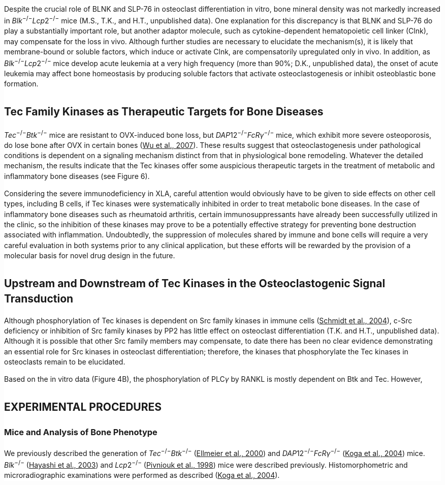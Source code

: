 Despite the crucial role of BLNK and SLP-76 in osteoclast differentiation in vitro, bone mineral density was not markedly increased in $Blk^{-/-}Lcp2^{-/-}$ mice (M.S., T.K., and H.T., unpublished data). One explanation for this discrepancy is that BLNK and SLP-76 do play a substantially important role, but another adaptor molecule, such as cytokine-dependent hematopoietic cell linker (Clnk), may compensate for the loss in vivo. Although further studies are necessary to elucidate the mechanism(s), it is likely that membrane-bound or soluble factors, which induce or activate Clnk, are compensatorily upregulated only in vivo. In addition, as $Blk^{-/-}Lcp2^{-/-}$ mice develop acute leukemia at a very high frequency (more than 90%; D.K., unpublished data), the onset of acute leukemia may affect bone homeostasis by producing soluble factors that activate osteoclastogenesis or inhibit osteoblastic bone formation.

## Tec Family Kinases as Therapeutic Targets for Bone Diseases

$Tec^{-/-}Btk^{-/-}$ mice are resistant to OVX-induced bone loss, but $DAP12^{-/-}FcR\gamma^{-/-}$ mice, which exhibit more severe osteoporosis, do lose bone after OVX in certain bones ([Wu et al., 2007](https://doi.org/10.1038/nm1548)). These results suggest that osteoclastogenesis under pathological conditions is dependent on a signaling mechanism distinct from that in physiological bone remodeling. Whatever the detailed mechanism, the results indicate that the Tec kinases offer some auspicious therapeutic targets in the treatment of metabolic and inflammatory bone diseases (see Figure 6).

Considering the severe immunodeficiency in XLA, careful attention would obviously have to be given to side effects on other cell types, including B cells, if Tec kinases were systematically inhibited in order to treat metabolic bone diseases. In the case of inflammatory bone diseases such as rheumatoid arthritis, certain immunosuppressants have already been successfully utilized in the clinic, so the inhibition of these kinases may prove to be a potentially effective strategy for preventing bone destruction associated with inflammation. Undoubtedly, the suppression of molecules shared by immune and bone cells will require a very careful evaluation in both systems prior to any clinical application, but these efforts will be rewarded by the provision of a molecular basis for novel drug design in the future.

## Upstream and Downstream of Tec Kinases in the Osteoclastogenic Signal Transduction

Although phosphorylation of Tec kinases is dependent on Src family kinases in immune cells ([Schmidt et al., 2004](https://doi.org/10.1038/ni1080)), c-Src deficiency or inhibition of Src family kinases by PP2 has little effect on osteoclast differentiation (T.K. and H.T., unpublished data). Although it is possible that other Src family members may compensate, to date there has been no clear evidence demonstrating an essential role for Src kinases in osteoclast differentiation; therefore, the kinases that phosphorylate the Tec kinases in osteoclasts remain to be elucidated.

Based on the in vitro data (Figure 4B), the phosphorylation of PLC$\gamma$ by RANKL is mostly dependent on Btk and Tec. However,

## EXPERIMENTAL PROCEDURES

### Mice and Analysis of Bone Phenotype

We previously described the generation of $Tec^{-/-}Btk^{-/-}$ ([Ellmeier et al., 2000](https://doi.org/10.1038/79555)) and $DAP12^{-/-}FcR\gamma^{-/-}$ ([Koga et al., 2004](https://doi.org/10.1038/ng1410)) mice. $Blk^{-/-}$ ([Hayashi et al., 2003](https://doi.org/10.1038/ng1150)) and $Lcp2^{-/-}$ ([Pivniouk et al., 1998](https://doi.org/10.1038/25788)) mice were described previously. Histomorphometric and microradiographic examinations were performed as described ([Koga et al., 2004](https://doi.org/10.1038/ng1410)).
